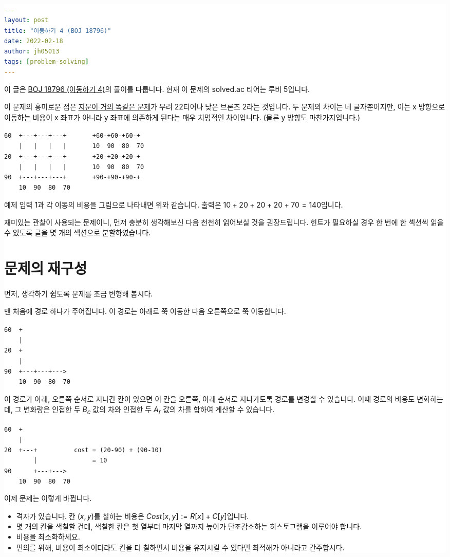 ```yaml
---
layout: post
title: "이동하기 4 (BOJ 18796)"
date: 2022-02-18
author: jh05013
tags: [problem-solving]
---
```


이 글은 [BOJ 18796 (이동하기 4)](https://www.acmicpc.net/problem/18796)의 풀이를 다룹니다. 현재 이 문제의 solved.ac 티어는 루비 5입니다.

이 문제의 흥미로운 점은 [지문이 거의 똑같은 문제](https://www.acmicpc.net/problem/18795)가 무려 22티어나 낮은 브론즈 2라는 것입니다. 두 문제의 차이는 네 글자뿐이지만, 이는 x 방향으로 이동하는 비용이 x 좌표가 아니라 y 좌표에 의존하게 된다는 매우 치명적인 차이입니다. (물론 y 방향도 마찬가지입니다.)

```
60  +---+---+---+       +60-+60-+60-+
    |   |   |   |       10  90  80  70
20  +---+---+---+       +20-+20-+20-+
    |   |   |   |       10  90  80  70
90  +---+---+---+       +90-+90-+90-+
    10  90  80  70
```
예제 입력 1과 각 이동의 비용을 그림으로 나타내면 위와 같습니다. 출력은 $10 + 20 + 20 + 20 + 70 = 140$입니다.

재미있는 관찰이 사용되는 문제이니, 먼저 충분히 생각해보신 다음 천천히 읽어보실 것을 권장드립니다. 힌트가 필요하실 경우 한 번에 한 섹션씩 읽을 수 있도록 글을 몇 개의 섹션으로 분할하였습니다.

# 문제의 재구성
먼저, 생각하기 쉽도록 문제를 조금 변형해 봅시다.

맨 처음에 경로 하나가 주어집니다. 이 경로는 아래로 쭉 이동한 다음 오른쪽으로 쭉 이동합니다.
```
60  +
    |
20  +
    |
90  +---+---+--->
    10  90  80  70
```

이 경로가 아래, 오른쪽 순서로 지나간 칸이 있으면 이 칸을 오른쪽, 아래 순서로 지나가도록 경로를 변경할 수 있습니다. 이때 경로의 비용도 변화하는데, 그 변화량은 인접한 두 $B_c$ 값의 차와 인접한 두 $A_r$ 값의 차를 합하여 계산할 수 있습니다.
```
60  +
    |
20  +---+          cost = (20-90) + (90-10)
        |               = 10
90      +---+--->
    10  90  80  70
```

이제 문제는 이렇게 바뀝니다.
- 격자가 있습니다. 칸 $(x, y)$를 칠하는 비용은 $Cost[x,y] := R[x] + C[y]$입니다.
- 몇 개의 칸을 색칠할 건데, 색칠한 칸은 첫 열부터 마지막 열까지 높이가 단조감소하는 히스토그램을 이루어야 합니다.
- 비용을 최소화하세요.
- 편의를 위해, 비용이 최소이더라도 칸을 더 칠하면서 비용을 유지시킬 수 있다면 최적해가 아니라고 간주합시다.
